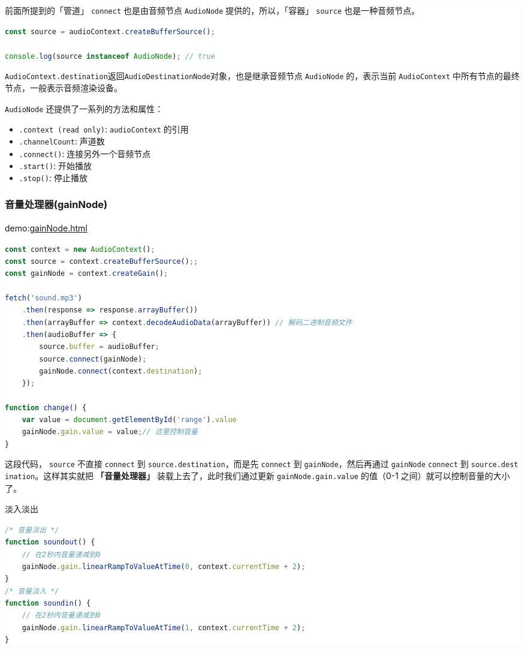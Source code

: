 前面所提到的「管道」 ```connect``` 也是由音频节点 ```AudioNode``` 提供的，所以，「容器」 ```source``` 也是一种音频节点。
```javascript
const source = audioContext.createBufferSource();

console.log(source instanceof AudioNode); // true
```

```AudioContext.destination```返回```AudioDestinationNode```对象，也是继承音频节点 ```AudioNode``` 的，表示当前 ```AudioContext``` 中所有节点的最终节点，一般表示音频渲染设备。

```AudioNode``` 还提供了一系列的方法和属性：

- ```.context (read only)```: ```audioContext``` 的引用
- ```.channelCount```: 声道数
- ```.connect()```: 连接另外一个音频节点
- ```.start()```: 开始播放
- ```.stop()```: 停止播放


### 音量处理器(gainNode)

demo:[gainNode.html](http://w.bindyy.cn/webapi/webaudio/gainNode.html)

```javascript
const context = new AudioContext();
const source = context.createBufferSource();;
const gainNode = context.createGain();

fetch('sound.mp3')
    .then(response => response.arrayBuffer())
    .then(arrayBuffer => context.decodeAudioData(arrayBuffer)) // 解码二进制音频文件
    .then(audioBuffer => {
        source.buffer = audioBuffer;
        source.connect(gainNode);
        gainNode.connect(context.destination);
    });

function change() {
    var value = document.getElementById('range').value
    gainNode.gain.value = value;// 这里控制音量
}
```
这段代码， ```source``` 不直接 ```connect``` 到 ```source.destination```，而是先 ```connect``` 到 ```gainNode```，然后再通过 ```gainNode``` ```connect``` 到 ```source.destination```。这样其实就把 **「音量处理器」** 装载上去了，此时我们通过更新 ```gainNode.gain.value``` 的值（0-1 之间）就可以控制音量的大小了。

淡入淡出
```javascript
/* 音量淡出 */
function soundout() {
    // 在2秒内音量递减到0
    gainNode.gain.linearRampToValueAtTime(0, context.currentTime + 2);
}
/* 音量淡入 */
function soundin() {
    // 在2秒内音量递减到0
    gainNode.gain.linearRampToValueAtTime(1, context.currentTime + 2);
}
```
